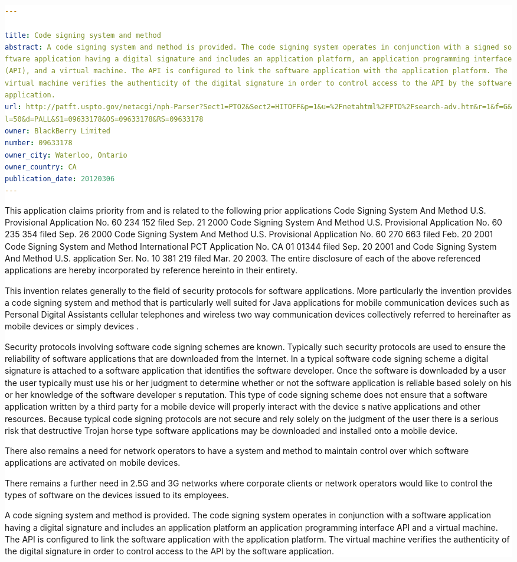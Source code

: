 ```yaml
---

title: Code signing system and method
abstract: A code signing system and method is provided. The code signing system operates in conjunction with a signed software application having a digital signature and includes an application platform, an application programming interface (API), and a virtual machine. The API is configured to link the software application with the application platform. The virtual machine verifies the authenticity of the digital signature in order to control access to the API by the software application.
url: http://patft.uspto.gov/netacgi/nph-Parser?Sect1=PTO2&Sect2=HITOFF&p=1&u=%2Fnetahtml%2FPTO%2Fsearch-adv.htm&r=1&f=G&l=50&d=PALL&S1=09633178&OS=09633178&RS=09633178
owner: BlackBerry Limited
number: 09633178
owner_city: Waterloo, Ontario
owner_country: CA
publication_date: 20120306
---
```

This application claims priority from and is related to the following prior applications Code Signing System And Method U.S. Provisional Application No. 60 234 152 filed Sep. 21 2000 Code Signing System And Method U.S. Provisional Application No. 60 235 354 filed Sep. 26 2000 Code Signing System And Method U.S. Provisional Application No. 60 270 663 filed Feb. 20 2001 Code Signing System and Method International PCT Application No. CA 01 01344 filed Sep. 20 2001 and Code Signing System And Method U.S. application Ser. No. 10 381 219 filed Mar. 20 2003. The entire disclosure of each of the above referenced applications are hereby incorporated by reference hereinto in their entirety.

This invention relates generally to the field of security protocols for software applications. More particularly the invention provides a code signing system and method that is particularly well suited for Java applications for mobile communication devices such as Personal Digital Assistants cellular telephones and wireless two way communication devices collectively referred to hereinafter as mobile devices or simply devices .

Security protocols involving software code signing schemes are known. Typically such security protocols are used to ensure the reliability of software applications that are downloaded from the Internet. In a typical software code signing scheme a digital signature is attached to a software application that identifies the software developer. Once the software is downloaded by a user the user typically must use his or her judgment to determine whether or not the software application is reliable based solely on his or her knowledge of the software developer s reputation. This type of code signing scheme does not ensure that a software application written by a third party for a mobile device will properly interact with the device s native applications and other resources. Because typical code signing protocols are not secure and rely solely on the judgment of the user there is a serious risk that destructive Trojan horse type software applications may be downloaded and installed onto a mobile device.

There also remains a need for network operators to have a system and method to maintain control over which software applications are activated on mobile devices.

There remains a further need in 2.5G and 3G networks where corporate clients or network operators would like to control the types of software on the devices issued to its employees.

A code signing system and method is provided. The code signing system operates in conjunction with a software application having a digital signature and includes an application platform an application programming interface API and a virtual machine. The API is configured to link the software application with the application platform. The virtual machine verifies the authenticity of the digital signature in order to control access to the API by the software application.
